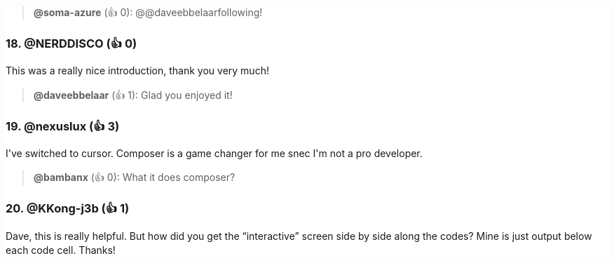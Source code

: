 > **@soma-azure** (👍 0): @@daveebbelaarfollowing!

### 18. @NERDDISCO (👍 0)
This was a really nice introduction, thank you very much!

> **@daveebbelaar** (👍 1): Glad you enjoyed it!

### 19. @nexuslux (👍 3)
I've switched to cursor. Composer is a game changer for me snec I'm not a pro developer.

> **@bambanx** (👍 0): What it does composer?

### 20. @KKong-j3b (👍 1)
Dave, this is really helpful. But how did you get the “interactive” screen side by side along  the codes? Mine is just output below each code cell. Thanks!

